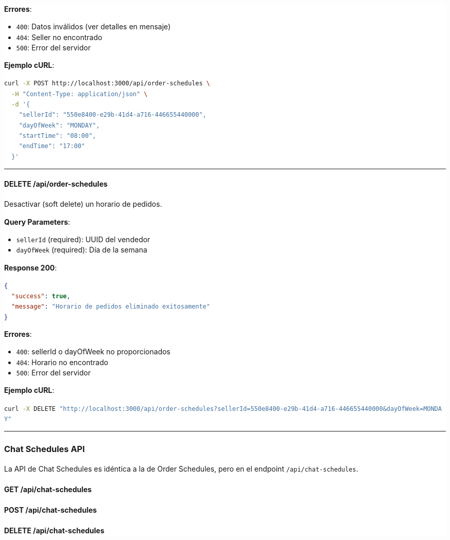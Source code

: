 **Errores**:
- `400`: Datos inválidos (ver detalles en mensaje)
- `404`: Seller no encontrado
- `500`: Error del servidor

**Ejemplo cURL**:
```bash
curl -X POST http://localhost:3000/api/order-schedules \
  -H "Content-Type: application/json" \
  -d '{
    "sellerId": "550e8400-e29b-41d4-a716-446655440000",
    "dayOfWeek": "MONDAY",
    "startTime": "08:00",
    "endTime": "17:00"
  }'
```

---

#### DELETE /api/order-schedules

Desactivar (soft delete) un horario de pedidos.

**Query Parameters**:
- `sellerId` (required): UUID del vendedor
- `dayOfWeek` (required): Día de la semana

**Response 200**:
```json
{
  "success": true,
  "message": "Horario de pedidos eliminado exitosamente"
}
```

**Errores**:
- `400`: sellerId o dayOfWeek no proporcionados
- `404`: Horario no encontrado
- `500`: Error del servidor

**Ejemplo cURL**:
```bash
curl -X DELETE "http://localhost:3000/api/order-schedules?sellerId=550e8400-e29b-41d4-a716-446655440000&dayOfWeek=MONDAY"
```

---

### Chat Schedules API

La API de Chat Schedules es idéntica a la de Order Schedules, pero en el endpoint `/api/chat-schedules`.

#### GET /api/chat-schedules
#### POST /api/chat-schedules
#### DELETE /api/chat-schedules
